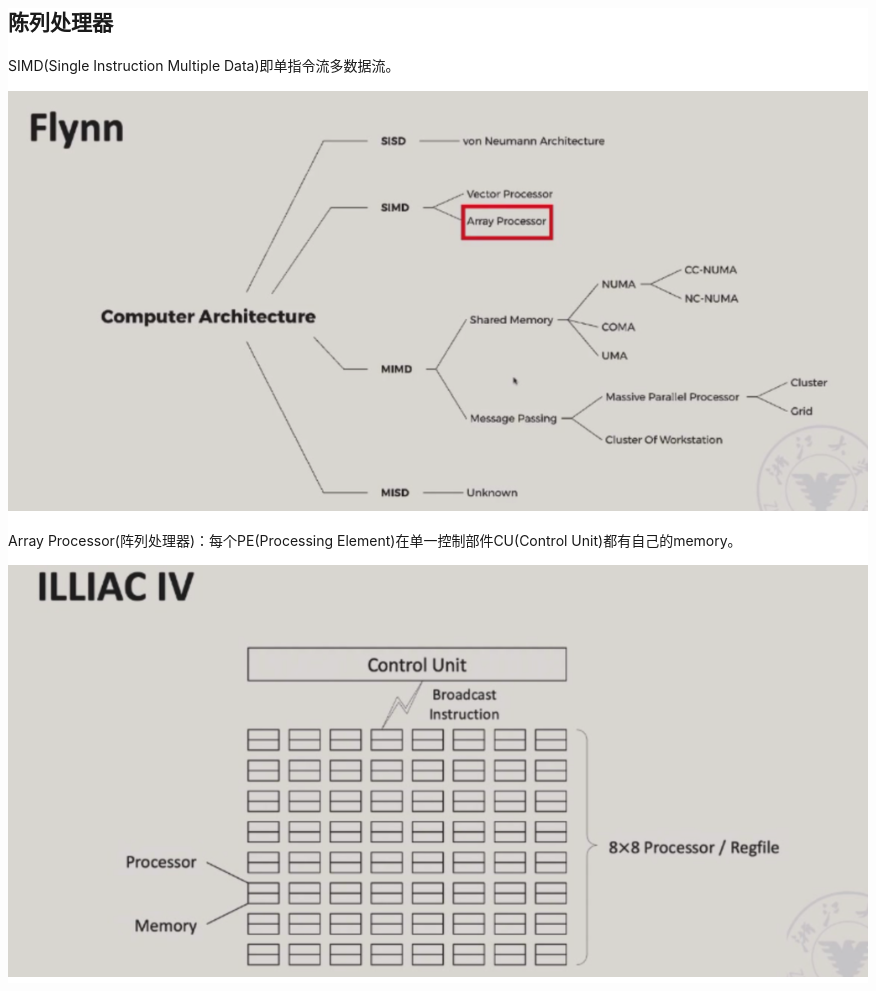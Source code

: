 
## 陈列处理器

SIMD(Single Instruction Multiple Data)即单指令流多数据流。

![image-20230605100309793](../img/5.25/image-20230605100309793.png)

Array Processor(阵列处理器)：每个PE(Processing Element)在单一控制部件CU(Control Unit)都有自己的memory。

![image-20230605100326559](../img/5.25/image-20230605100326559.png)
